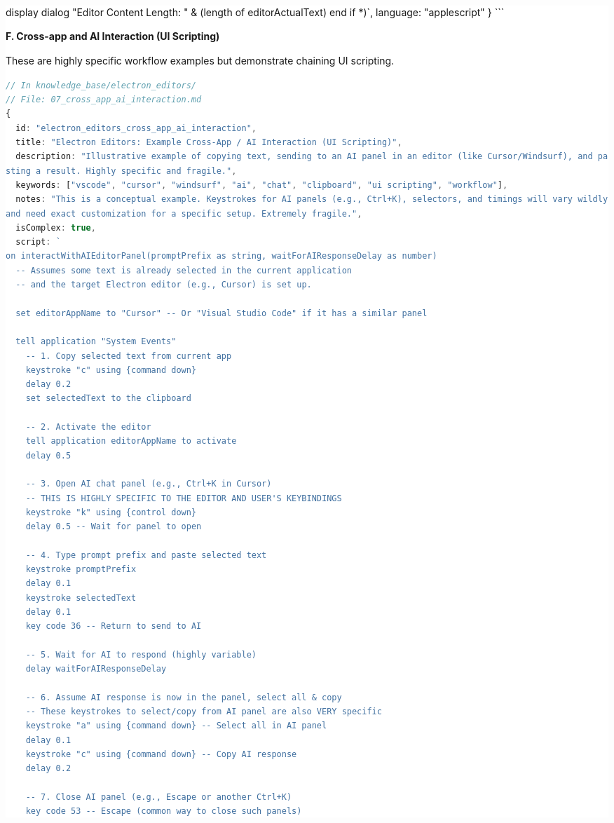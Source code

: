   display dialog "Editor Content Length: " & (length of editorActualText)
end if
*)`,
      language: "applescript"
    }
    ```

**F. Cross-app and AI Interaction (UI Scripting)**

These are highly specific workflow examples but demonstrate chaining UI scripting.

```typescript
// In knowledge_base/electron_editors/
// File: 07_cross_app_ai_interaction.md
{
  id: "electron_editors_cross_app_ai_interaction",
  title: "Electron Editors: Example Cross-App / AI Interaction (UI Scripting)",
  description: "Illustrative example of copying text, sending to an AI panel in an editor (like Cursor/Windsurf), and pasting a result. Highly specific and fragile.",
  keywords: ["vscode", "cursor", "windsurf", "ai", "chat", "clipboard", "ui scripting", "workflow"],
  notes: "This is a conceptual example. Keystrokes for AI panels (e.g., Ctrl+K), selectors, and timings will vary wildly and need exact customization for a specific setup. Extremely fragile.",
  isComplex: true,
  script: `
on interactWithAIEditorPanel(promptPrefix as string, waitForAIResponseDelay as number)
  -- Assumes some text is already selected in the current application
  -- and the target Electron editor (e.g., Cursor) is set up.

  set editorAppName to "Cursor" -- Or "Visual Studio Code" if it has a similar panel

  tell application "System Events"
    -- 1. Copy selected text from current app
    keystroke "c" using {command down}
    delay 0.2
    set selectedText to the clipboard

    -- 2. Activate the editor
    tell application editorAppName to activate
    delay 0.5

    -- 3. Open AI chat panel (e.g., Ctrl+K in Cursor)
    -- THIS IS HIGHLY SPECIFIC TO THE EDITOR AND USER'S KEYBINDINGS
    keystroke "k" using {control down} 
    delay 0.5 -- Wait for panel to open

    -- 4. Type prompt prefix and paste selected text
    keystroke promptPrefix
    delay 0.1
    keystroke selectedText
    delay 0.1
    key code 36 -- Return to send to AI

    -- 5. Wait for AI to respond (highly variable)
    delay waitForAIResponseDelay 

    -- 6. Assume AI response is now in the panel, select all & copy
    -- These keystrokes to select/copy from AI panel are also VERY specific
    keystroke "a" using {command down} -- Select all in AI panel
    delay 0.1
    keystroke "c" using {command down} -- Copy AI response
    delay 0.2

    -- 7. Close AI panel (e.g., Escape or another Ctrl+K)
    key code 53 -- Escape (common way to close such panels)
```